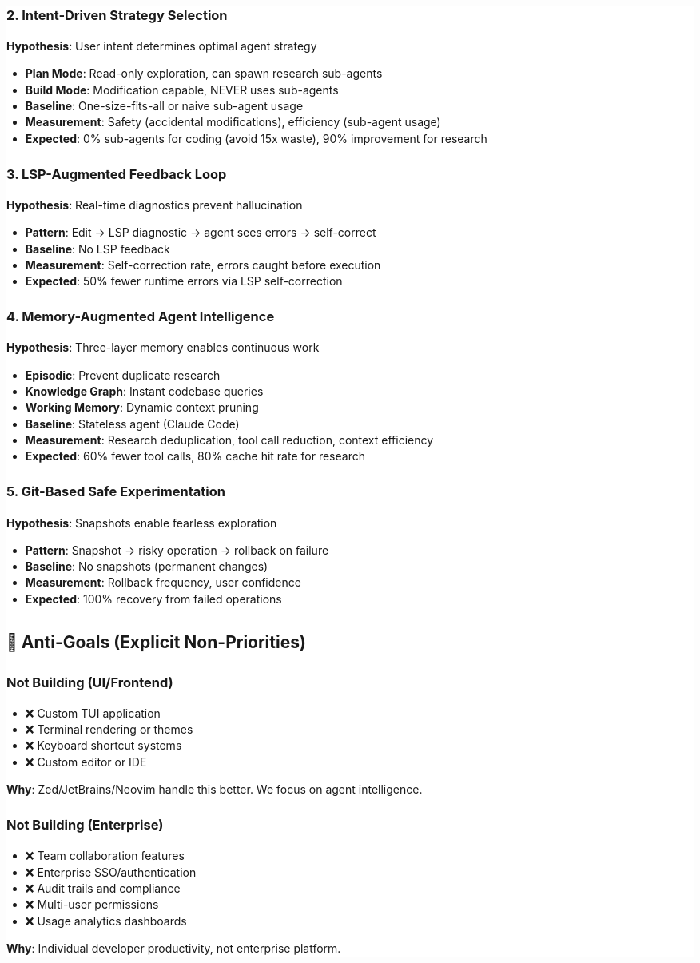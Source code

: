 ### 2. **Intent-Driven Strategy Selection**
**Hypothesis**: User intent determines optimal agent strategy
- **Plan Mode**: Read-only exploration, can spawn research sub-agents
- **Build Mode**: Modification capable, NEVER uses sub-agents
- **Baseline**: One-size-fits-all or naive sub-agent usage
- **Measurement**: Safety (accidental modifications), efficiency (sub-agent usage)
- **Expected**: 0% sub-agents for coding (avoid 15x waste), 90% improvement for research

### 3. **LSP-Augmented Feedback Loop**
**Hypothesis**: Real-time diagnostics prevent hallucination
- **Pattern**: Edit → LSP diagnostic → agent sees errors → self-correct
- **Baseline**: No LSP feedback
- **Measurement**: Self-correction rate, errors caught before execution
- **Expected**: 50% fewer runtime errors via LSP self-correction

### 4. **Memory-Augmented Agent Intelligence**
**Hypothesis**: Three-layer memory enables continuous work
- **Episodic**: Prevent duplicate research
- **Knowledge Graph**: Instant codebase queries
- **Working Memory**: Dynamic context pruning
- **Baseline**: Stateless agent (Claude Code)
- **Measurement**: Research deduplication, tool call reduction, context efficiency
- **Expected**: 60% fewer tool calls, 80% cache hit rate for research

### 5. **Git-Based Safe Experimentation**
**Hypothesis**: Snapshots enable fearless exploration
- **Pattern**: Snapshot → risky operation → rollback on failure
- **Baseline**: No snapshots (permanent changes)
- **Measurement**: Rollback frequency, user confidence
- **Expected**: 100% recovery from failed operations

## 🚫 Anti-Goals (Explicit Non-Priorities)

### Not Building (UI/Frontend)
- ❌ Custom TUI application
- ❌ Terminal rendering or themes
- ❌ Keyboard shortcut systems
- ❌ Custom editor or IDE

**Why**: Zed/JetBrains/Neovim handle this better. We focus on agent intelligence.

### Not Building (Enterprise)
- ❌ Team collaboration features
- ❌ Enterprise SSO/authentication
- ❌ Audit trails and compliance
- ❌ Multi-user permissions
- ❌ Usage analytics dashboards

**Why**: Individual developer productivity, not enterprise platform.
